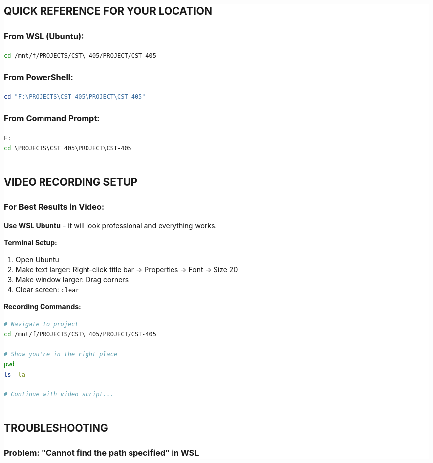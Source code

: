 ## QUICK REFERENCE FOR YOUR LOCATION

### From WSL (Ubuntu):
```bash
cd /mnt/f/PROJECTS/CST\ 405/PROJECT/CST-405
```

### From PowerShell:
```powershell
cd "F:\PROJECTS\CST 405\PROJECT\CST-405"
```

### From Command Prompt:
```cmd
F:
cd \PROJECTS\CST 405\PROJECT\CST-405
```

---

## VIDEO RECORDING SETUP

### For Best Results in Video:

**Use WSL Ubuntu** - it will look professional and everything works.

**Terminal Setup:**

1. Open Ubuntu
2. Make text larger: Right-click title bar → Properties → Font → Size 20
3. Make window larger: Drag corners
4. Clear screen: `clear`

**Recording Commands:**

```bash
# Navigate to project
cd /mnt/f/PROJECTS/CST\ 405/PROJECT/CST-405

# Show you're in the right place
pwd
ls -la

# Continue with video script...
```

---

## TROUBLESHOOTING

### Problem: "Cannot find the path specified" in WSL
